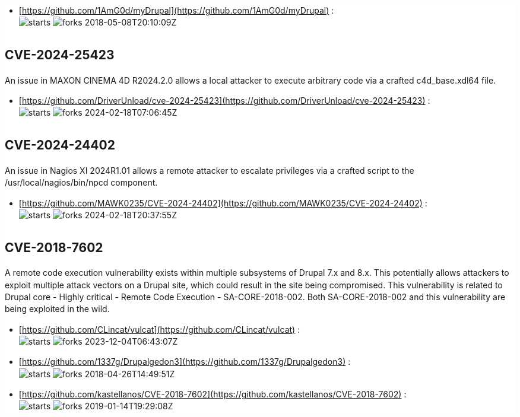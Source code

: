- [https://github.com/1AmG0d/myDrupal](https://github.com/1AmG0d/myDrupal) :  
![starts](https://img.shields.io/github/stars/1AmG0d/myDrupal.svg) 
![forks](https://img.shields.io/github/forks/1AmG0d/myDrupal.svg) 
2018-05-08T20:10:09Z

## CVE-2024-25423
 An issue in MAXON CINEMA 4D R2024.2.0 allows a local attacker to execute arbitrary code via a crafted c4d_base.xdl64 file.

- [https://github.com/DriverUnload/cve-2024-25423](https://github.com/DriverUnload/cve-2024-25423) :  
![starts](https://img.shields.io/github/stars/DriverUnload/cve-2024-25423.svg) 
![forks](https://img.shields.io/github/forks/DriverUnload/cve-2024-25423.svg) 
2024-02-18T07:06:45Z

## CVE-2024-24402
 An issue in Nagios XI 2024R1.01 allows a remote attacker to escalate privileges via a crafted script to the /usr/local/nagios/bin/npcd component.

- [https://github.com/MAWK0235/CVE-2024-24402](https://github.com/MAWK0235/CVE-2024-24402) :  
![starts](https://img.shields.io/github/stars/MAWK0235/CVE-2024-24402.svg) 
![forks](https://img.shields.io/github/forks/MAWK0235/CVE-2024-24402.svg) 
2024-02-18T20:37:55Z

## CVE-2018-7602
 A remote code execution vulnerability exists within multiple subsystems of Drupal 7.x and 8.x. This potentially allows attackers to exploit multiple attack vectors on a Drupal site, which could result in the site being compromised. This vulnerability is related to Drupal core - Highly critical - Remote Code Execution - SA-CORE-2018-002. Both SA-CORE-2018-002 and this vulnerability are being exploited in the wild.

- [https://github.com/CLincat/vulcat](https://github.com/CLincat/vulcat) :  
![starts](https://img.shields.io/github/stars/CLincat/vulcat.svg) 
![forks](https://img.shields.io/github/forks/CLincat/vulcat.svg) 
2023-12-04T06:43:07Z

- [https://github.com/1337g/Drupalgedon3](https://github.com/1337g/Drupalgedon3) :  
![starts](https://img.shields.io/github/stars/1337g/Drupalgedon3.svg) 
![forks](https://img.shields.io/github/forks/1337g/Drupalgedon3.svg) 
2018-04-26T14:49:51Z

- [https://github.com/kastellanos/CVE-2018-7602](https://github.com/kastellanos/CVE-2018-7602) :  
![starts](https://img.shields.io/github/stars/kastellanos/CVE-2018-7602.svg) 
![forks](https://img.shields.io/github/forks/kastellanos/CVE-2018-7602.svg) 
2019-01-14T19:29:08Z
